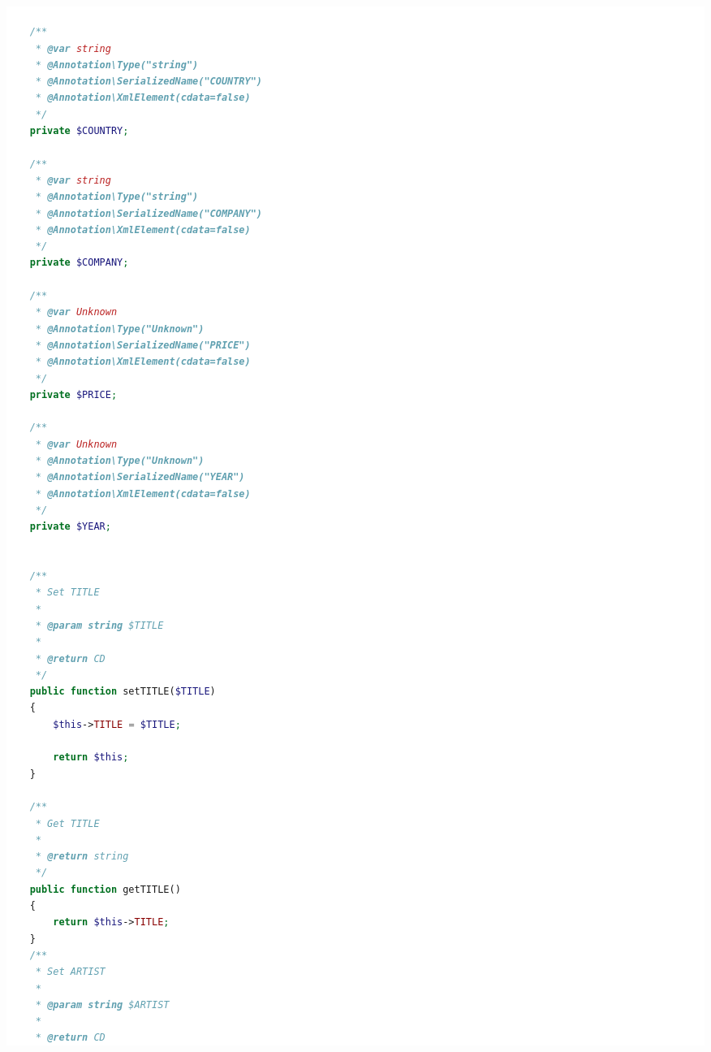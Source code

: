 ```php
    
    /**
     * @var string
     * @Annotation\Type("string")
     * @Annotation\SerializedName("COUNTRY")
     * @Annotation\XmlElement(cdata=false)
     */
    private $COUNTRY;
    
    /**
     * @var string
     * @Annotation\Type("string")
     * @Annotation\SerializedName("COMPANY")
     * @Annotation\XmlElement(cdata=false)
     */
    private $COMPANY;
    
    /**
     * @var Unknown
     * @Annotation\Type("Unknown")
     * @Annotation\SerializedName("PRICE")
     * @Annotation\XmlElement(cdata=false)
     */
    private $PRICE;
    
    /**
     * @var Unknown
     * @Annotation\Type("Unknown")
     * @Annotation\SerializedName("YEAR")
     * @Annotation\XmlElement(cdata=false)
     */
    private $YEAR;
    

    /**
     * Set TITLE
     *
     * @param string $TITLE
     *
     * @return CD
     */
    public function setTITLE($TITLE)
    {
        $this->TITLE = $TITLE;

        return $this;
    }
                    
    /**
     * Get TITLE
     *
     * @return string
     */
    public function getTITLE()
    {
        return $this->TITLE;
    }
    /**
     * Set ARTIST
     *
     * @param string $ARTIST
     *
     * @return CD
```